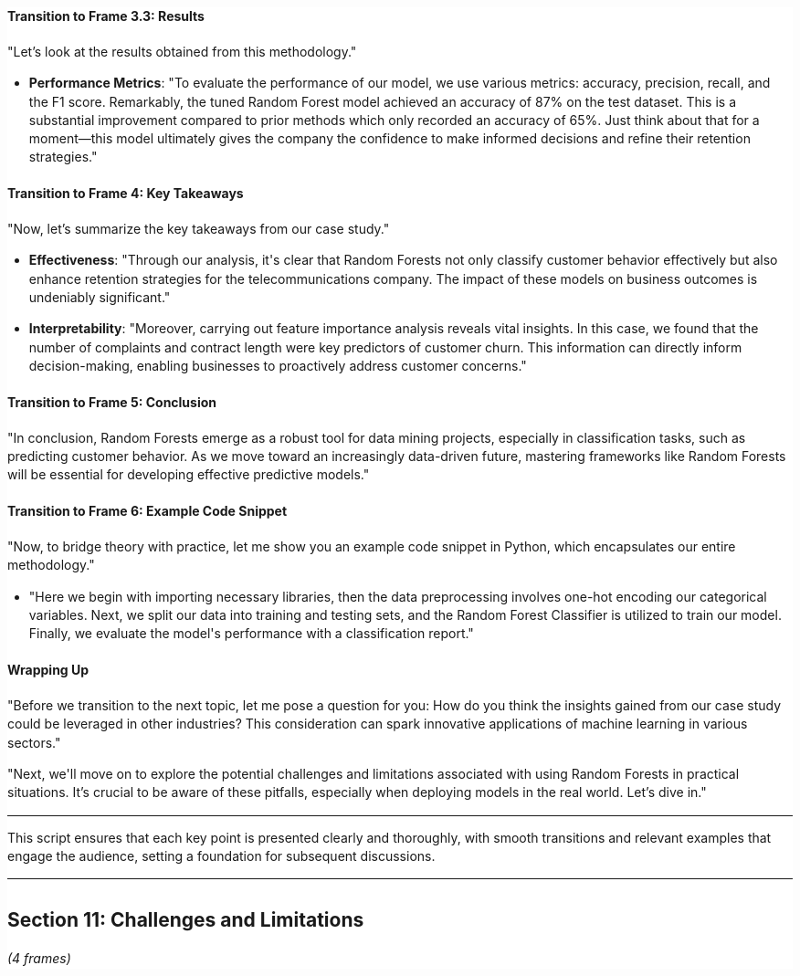 #### Transition to Frame 3.3: Results
"Let’s look at the results obtained from this methodology."

- **Performance Metrics**: "To evaluate the performance of our model, we use various metrics: accuracy, precision, recall, and the F1 score. Remarkably, the tuned Random Forest model achieved an accuracy of 87% on the test dataset. This is a substantial improvement compared to prior methods which only recorded an accuracy of 65%. Just think about that for a moment—this model ultimately gives the company the confidence to make informed decisions and refine their retention strategies."

#### Transition to Frame 4: Key Takeaways
"Now, let’s summarize the key takeaways from our case study."

- **Effectiveness**: "Through our analysis, it's clear that Random Forests not only classify customer behavior effectively but also enhance retention strategies for the telecommunications company. The impact of these models on business outcomes is undeniably significant."

- **Interpretability**: "Moreover, carrying out feature importance analysis reveals vital insights. In this case, we found that the number of complaints and contract length were key predictors of customer churn. This information can directly inform decision-making, enabling businesses to proactively address customer concerns."

#### Transition to Frame 5: Conclusion
"In conclusion, Random Forests emerge as a robust tool for data mining projects, especially in classification tasks, such as predicting customer behavior. As we move toward an increasingly data-driven future, mastering frameworks like Random Forests will be essential for developing effective predictive models."

#### Transition to Frame 6: Example Code Snippet
"Now, to bridge theory with practice, let me show you an example code snippet in Python, which encapsulates our entire methodology."

- "Here we begin with importing necessary libraries, then the data preprocessing involves one-hot encoding our categorical variables. Next, we split our data into training and testing sets, and the Random Forest Classifier is utilized to train our model. Finally, we evaluate the model's performance with a classification report."

#### Wrapping Up
"Before we transition to the next topic, let me pose a question for you: How do you think the insights gained from our case study could be leveraged in other industries? This consideration can spark innovative applications of machine learning in various sectors."

"Next, we'll move on to explore the potential challenges and limitations associated with using Random Forests in practical situations. It’s crucial to be aware of these pitfalls, especially when deploying models in the real world. Let’s dive in."

--- 

This script ensures that each key point is presented clearly and thoroughly, with smooth transitions and relevant examples that engage the audience, setting a foundation for subsequent discussions.

---

## Section 11: Challenges and Limitations
*(4 frames)*
